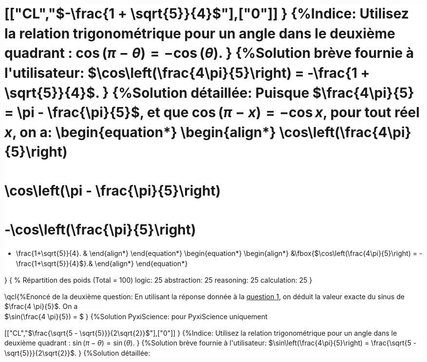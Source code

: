 [["CL","$-\frac{1 + \sqrt{5}}{4}$"],["0"]]
}
{%Indice: 
Utilisez la relation trigonométrique pour un angle dans le deuxième quadrant : $\cos\left(\pi - \theta\right) = -\cos(\theta)$.
}
{%Solution brève fournie à l'utilisateur: 
$\cos\left(\frac{4\pi}{5}\right) = -\frac{1 + \sqrt{5}}{4}$.
}
{%Solution détaillée: 
Puisque $\frac{4\pi}{5} = \pi - \frac{\pi}{5}$, et que $\cos(\pi - x) = -\cos x$, pour tout réel $x$, on a:
\begin{equation*}
\begin{align*}
\cos\left(\frac{4\pi}{5}\right) 
=
 \cos\left(\pi - \frac{\pi}{5}\right) 
=
 -\cos\left(\frac{\pi}{5}\right) 
=
- \frac{1+\sqrt{5}}{4}. &
\end{align*}
\end{equation*}
\begin{equation*}
\begin{align*}
&\fbox{$\cos\left(\frac{4\pi}{5}\right)  = - \frac{1+\sqrt{5}}{4}$}.&
\end{align*}
\end{equation*}

}
{
% Répartition des poids (Total = 100)
logic: 25
abstraction: 25
reasoning: 25
calculation: 25
}

\qcl{%Enoncé de la deuxième question: 
En utilisant la réponse donnée à la  [question $1$](#ques1), on déduit  la valeur exacte 
du sinus de $\frac{4 \pi}{5}$. On a 
\
$\sin(\frac{4 \pi}{5}) = $
}
{%Solution PyxiScience: pour PyxiScience uniquement


[["CL","$\frac{\sqrt{5 - \sqrt{5}}}{2\sqrt{2}}$"],["0"]]
}
{%Indice: 
Utilisez la relation trigonométrique pour un angle dans le deuxième quadrant : $\sin\left(\pi - \theta\right) = \sin(\theta)$.
}
{%Solution brève fournie à l'utilisateur: 
$\sin\left(\frac{4\pi}{5}\right) = \frac{\sqrt{5 - \sqrt{5}}}{2\sqrt{2}}$.
}
{%Solution détaillée: 
